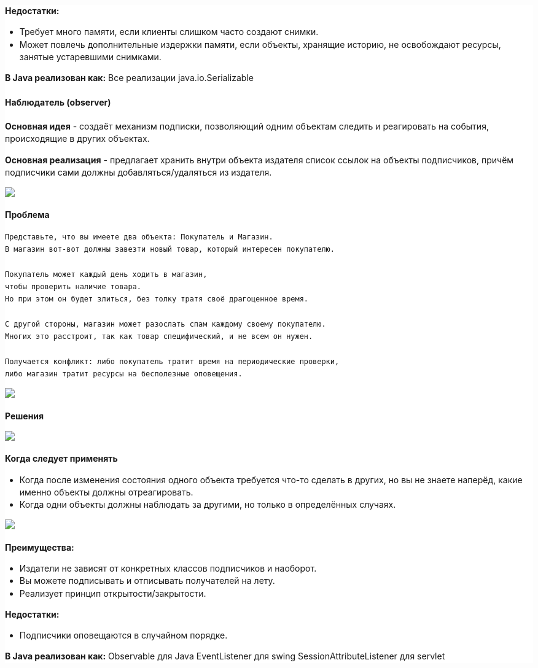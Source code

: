 **Недостатки:**
- Требует много памяти, если клиенты слишком часто создают снимки.
- Может повлечь дополнительные издержки памяти, если объекты, хранящие историю, 
не освобождают ресурсы, занятые устаревшими снимками.

**В Java реализован как:**
Все реализации java.io.Serializable 

#### Наблюдатель (observer)

**Основная идея** - создаёт механизм подписки, позволяющий одним объектам следить 
                    и реагировать на события, происходящие в других объектах. 
                    
**Основная реализация** - предлагает хранить внутри объекта издателя список ссылок 
на объекты подписчиков, причём подписчики сами должны добавляться/удаляться из издателя.

![](https://refactoring.guru/images/patterns/content/observer/observer.png)

**Проблема**

    Представьте, что вы имеете два объекта: Покупатель и Магазин. 
    В магазин вот-вот должны завезти новый товар, который интересен покупателю.
    
    Покупатель может каждый день ходить в магазин, 
    чтобы проверить наличие товара. 
    Но при этом он будет злиться, без толку тратя своё драгоценное время.
    
    С другой стороны, магазин может разослать спам каждому своему покупателю. 
    Многих это расстроит, так как товар специфический, и не всем он нужен.
    
    Получается конфликт: либо покупатель тратит время на периодические проверки, 
    либо магазин тратит ресурсы на бесполезные оповещения.   
    
![](https://refactoring.guru/images/patterns/content/observer/observer-comic-1.png)

**Решения**

![](https://refactoring.guru/images/patterns/diagrams/observer/solution1-ru.png)

**Когда следует применять**
-  Когда после изменения состояния одного объекта требуется что-то сделать в других,
но вы не знаете наперёд, какие именно объекты должны отреагировать.
-  Когда одни объекты должны наблюдать за другими, но только в определённых случаях.

![](https://refactoring.guru/images/patterns/diagrams/observer/structure.png)

**Преимущества:**
- Издатели не зависят от конкретных классов подписчиков и наоборот.
- Вы можете подписывать и отписывать получателей на лету.
- Реализует принцип открытости/закрытости.

**Недостатки:**
- Подписчики оповещаются в случайном порядке.

**В Java реализован как:**
Observable для Java
EventListener для swing
SessionAttributeListener для servlet
